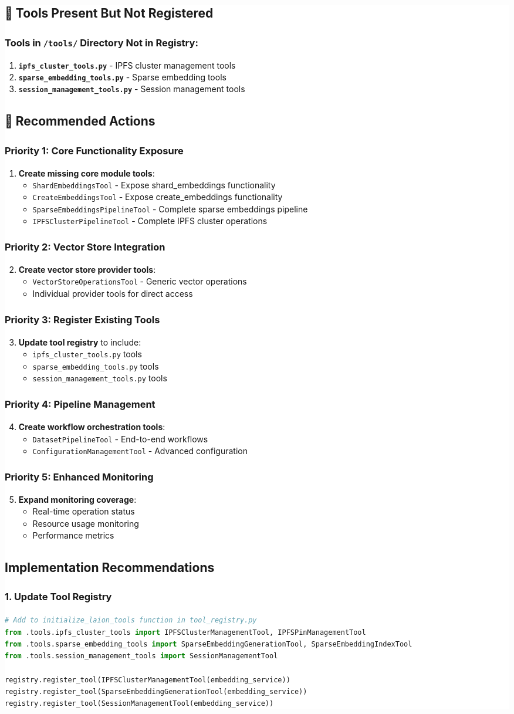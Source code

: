 ## 🚧 Tools Present But Not Registered

### Tools in `/tools/` Directory Not in Registry:
1. **`ipfs_cluster_tools.py`** - IPFS cluster management tools
2. **`sparse_embedding_tools.py`** - Sparse embedding tools  
3. **`session_management_tools.py`** - Session management tools

## 🔧 Recommended Actions

### Priority 1: Core Functionality Exposure
1. **Create missing core module tools**:
   - `ShardEmbeddingsTool` - Expose shard_embeddings functionality
   - `CreateEmbeddingsTool` - Expose create_embeddings functionality
   - `SparseEmbeddingsPipelineTool` - Complete sparse embeddings pipeline
   - `IPFSClusterPipelineTool` - Complete IPFS cluster operations

### Priority 2: Vector Store Integration
2. **Create vector store provider tools**:
   - `VectorStoreOperationsTool` - Generic vector operations
   - Individual provider tools for direct access

### Priority 3: Register Existing Tools
3. **Update tool registry** to include:
   - `ipfs_cluster_tools.py` tools
   - `sparse_embedding_tools.py` tools  
   - `session_management_tools.py` tools

### Priority 4: Pipeline Management
4. **Create workflow orchestration tools**:
   - `DatasetPipelineTool` - End-to-end workflows
   - `ConfigurationManagementTool` - Advanced configuration

### Priority 5: Enhanced Monitoring
5. **Expand monitoring coverage**:
   - Real-time operation status
   - Resource usage monitoring
   - Performance metrics

## Implementation Recommendations

### 1. Update Tool Registry
```python
# Add to initialize_laion_tools function in tool_registry.py
from .tools.ipfs_cluster_tools import IPFSClusterManagementTool, IPFSPinManagementTool
from .tools.sparse_embedding_tools import SparseEmbeddingGenerationTool, SparseEmbeddingIndexTool  
from .tools.session_management_tools import SessionManagementTool

registry.register_tool(IPFSClusterManagementTool(embedding_service))
registry.register_tool(SparseEmbeddingGenerationTool(embedding_service))
registry.register_tool(SessionManagementTool(embedding_service))
```
